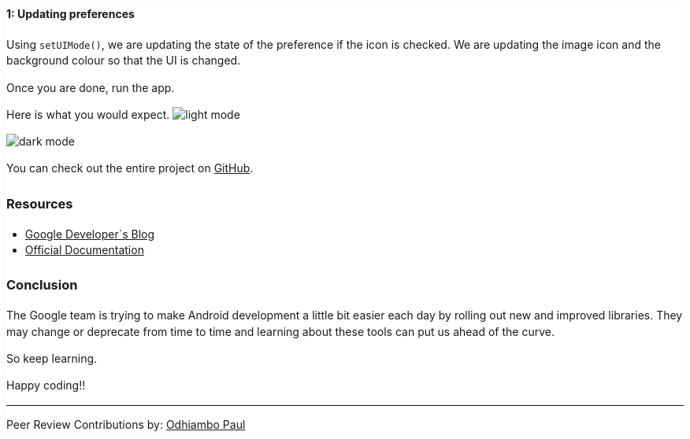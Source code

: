 #### 1: Updating preferences
Using `setUIMode()`, we are updating the state of the preference if the icon is checked. We are updating the image icon and the background colour so that the UI is changed.

Once you are done, run the app. 

Here is what you would expect.
![light mode](/engineering-education/getting-started-with-datastore-in-kotlin/light-mode.png)

![dark mode](/engineering-education/getting-started-with-datastore-in-kotlin/dark-mode.png)

You can check out the entire project on [GitHub](https://github.com/carolinemusyoka/NoteApp).

### Resources
- [Google Developer`s Blog](https://android-developers.googleblog.com/2020/09/prefer-storing-data-with-jetpack.html)
- [Official Documentation](https://developer.android.com/topic/libraries/architecture/datastore)
 
### Conclusion
The Google team is trying to make Android development a little bit easier each day by rolling out new and improved libraries.
They may change or deprecate from time to time and learning about these tools can put us ahead of the curve. 

So keep learning.

Happy coding!!

---
Peer Review Contributions by: [Odhiambo Paul](/engineering-education/authors/odhiambo-paul/)
